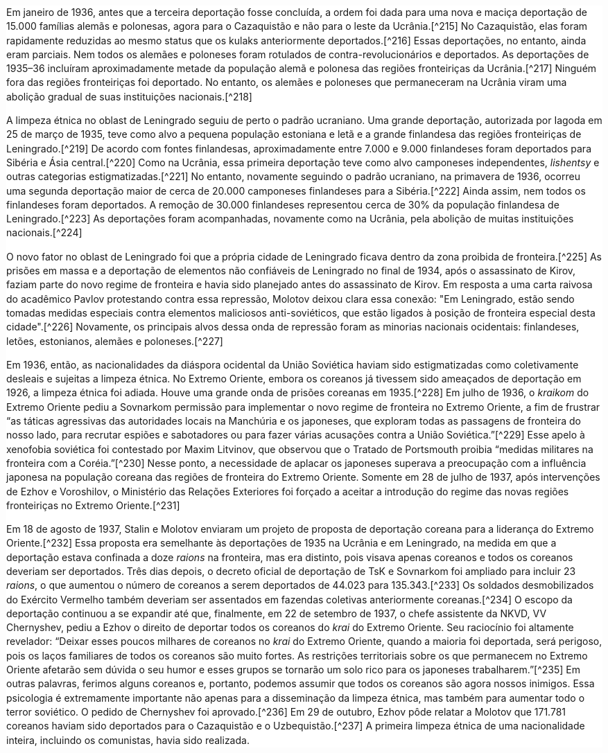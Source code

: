 Em janeiro de 1936, antes que a terceira deportação fosse concluída, a ordem foi dada para uma nova e maciça deportação de 15.000 famílias alemãs e polonesas, agora para o Cazaquistão e não para o leste da Ucrânia.[^215] No Cazaquistão, elas foram rapidamente reduzidas ao mesmo status que os kulaks anteriormente deportados.[^216] Essas deportações, no entanto, ainda eram parciais. Nem todos os alemães e poloneses foram rotulados de contra-revolucionários e deportados. As deportações de 1935–36 incluíram aproximadamente metade da população alemã e polonesa das regiões fronteiriças da Ucrânia.[^217] Ninguém fora das regiões fronteiriças foi deportado. No entanto, os alemães e poloneses que permaneceram na Ucrânia viram uma abolição gradual de suas instituições nacionais.[^218]

A limpeza étnica no oblast de Leningrado seguiu de perto o padrão ucraniano. Uma grande deportação, autorizada por Iagoda em 25 de março de 1935, teve como alvo a pequena população estoniana e letã e a grande finlandesa das regiões fronteiriças de Leningrado.[^219] De acordo com fontes finlandesas, aproximadamente entre 7.000 e 9.000 finlandeses foram deportados para Sibéria e Ásia central.[^220] Como na Ucrânia, essa primeira deportação teve como alvo camponeses independentes, _lishentsy_ e outras categorias estigmatizadas.[^221] No entanto, novamente seguindo o padrão ucraniano, na primavera de 1936, ocorreu uma segunda deportação maior de cerca de 20.000 camponeses finlandeses para a Sibéria.[^222] Ainda assim, nem todos os finlandeses foram deportados. A remoção de 30.000 finlandeses representou cerca de 30% da população finlandesa de Leningrado.[^223] As deportações foram acompanhadas, novamente como na Ucrânia, pela abolição de muitas instituições nacionais.[^224]

O novo fator no oblast de Leningrado foi que a própria cidade de Leningrado ficava dentro da zona proibida de fronteira.[^225] As prisões em massa e a deportação de elementos não confiáveis ​​de Leningrado no final de 1934, após o assassinato de Kirov, faziam parte do novo regime de fronteira e havia sido planejado antes do assassinato de Kirov. Em resposta a uma carta raivosa do acadêmico Pavlov protestando contra essa repressão, Molotov deixou clara essa conexão: "Em Leningrado, estão sendo tomadas medidas especiais contra elementos maliciosos anti-soviéticos, que estão ligados à posição de fronteira especial desta cidade".[^226] Novamente, os principais alvos dessa onda de repressão foram as minorias nacionais ocidentais: finlandeses, letões, estonianos, alemães e poloneses.[^227]

Em 1936, então, as nacionalidades da diáspora ocidental da União Soviética haviam sido estigmatizadas como coletivamente desleais e sujeitas a limpeza étnica. No Extremo Oriente, embora os coreanos já tivessem sido ameaçados de deportação em 1926, a limpeza étnica foi adiada. Houve uma grande onda de prisões coreanas em 1935.[^228] Em julho de 1936, o _kraikom_ do Extremo Oriente pediu a Sovnarkom permissão para implementar o novo regime de fronteira no Extremo Oriente, a fim de frustrar “as táticas agressivas das autoridades locais na Manchúria e os japoneses, que exploram todas as passagens de fronteira do nosso lado, para recrutar espiões e sabotadores ou para fazer várias acusações contra a União Soviética.”[^229] Esse apelo à xenofobia soviética foi contestado por Maxim Litvinov, que observou que o Tratado de Portsmouth proibia “medidas militares na fronteira com a Coréia.”[^230] Nesse ponto, a necessidade de aplacar os japoneses superava a preocupação com a influência japonesa na população coreana das regiões de fronteira do Extremo Oriente. Somente em 28 de julho de 1937, após intervenções de Ezhov e Voroshilov, o Ministério das Relações Exteriores foi forçado a aceitar a introdução do regime das novas regiões fronteiriças no Extremo Oriente.[^231]

Em 18 de agosto de 1937, Stalin e Molotov enviaram um projeto de proposta de deportação coreana para a liderança do Extremo Oriente.[^232] Essa proposta era semelhante às deportações de 1935 na Ucrânia e em Leningrado, na medida em que a deportação estava confinada a doze _raions_ na fronteira, mas era distinto, pois visava apenas coreanos e todos os coreanos deveriam ser deportados. Três dias depois, o decreto oficial de deportação de TsK e Sovnarkom foi ampliado para incluir 23 _raions_, o que aumentou o número de coreanos a serem deportados de 44.023 para 135.343.[^233] Os soldados desmobilizados do Exército Vermelho também deveriam ser assentados em fazendas coletivas anteriormente coreanas.[^234] O escopo da deportação continuou a se expandir até que, finalmente, em 22 de setembro de 1937, o chefe assistente da NKVD, VV Chernyshev, pediu a Ezhov o direito de deportar todos os coreanos do _krai_ do Extremo Oriente. Seu raciocínio foi altamente revelador: “Deixar esses poucos milhares de coreanos no _krai_ do Extremo Oriente, quando a maioria foi deportada, será perigoso, pois os laços familiares de todos os coreanos são muito fortes. As restrições territoriais sobre os que permanecem no Extremo Oriente afetarão sem dúvida o seu humor e esses grupos se tornarão um solo rico para os japoneses trabalharem.”[^235] Em outras palavras, ferimos alguns coreanos e, portanto, podemos assumir que todos os coreanos são agora nossos inimigos. Essa psicologia é extremamente importante não apenas para a disseminação da limpeza étnica, mas também para aumentar todo o terror soviético. O pedido de Chernyshev foi aprovado.[^236] Em 29 de outubro, Ezhov pôde relatar a Molotov que 171.781 coreanos haviam sido deportados para o Cazaquistão e o Uzbequistão.[^237] A primeira limpeza étnica de uma nacionalidade inteira, incluindo os comunistas, havia sido realizada.
